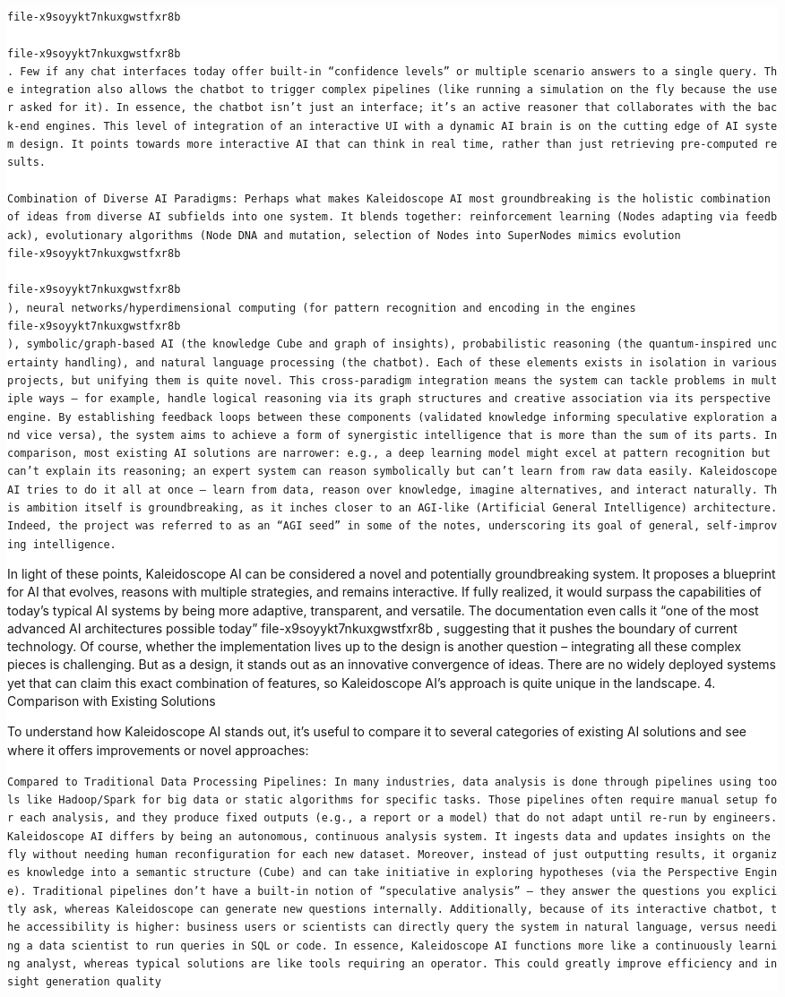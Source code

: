     file-x9soyykt7nkuxgwstfxr8b
    ​
    file-x9soyykt7nkuxgwstfxr8b
    . Few if any chat interfaces today offer built-in “confidence levels” or multiple scenario answers to a single query. The integration also allows the chatbot to trigger complex pipelines (like running a simulation on the fly because the user asked for it). In essence, the chatbot isn’t just an interface; it’s an active reasoner that collaborates with the back-end engines. This level of integration of an interactive UI with a dynamic AI brain is on the cutting edge of AI system design. It points towards more interactive AI that can think in real time, rather than just retrieving pre-computed results.

    Combination of Diverse AI Paradigms: Perhaps what makes Kaleidoscope AI most groundbreaking is the holistic combination of ideas from diverse AI subfields into one system. It blends together: reinforcement learning (Nodes adapting via feedback), evolutionary algorithms (Node DNA and mutation, selection of Nodes into SuperNodes mimics evolution​
    file-x9soyykt7nkuxgwstfxr8b
    ​
    file-x9soyykt7nkuxgwstfxr8b
    ), neural networks/hyperdimensional computing (for pattern recognition and encoding in the engines​
    file-x9soyykt7nkuxgwstfxr8b
    ), symbolic/graph-based AI (the knowledge Cube and graph of insights), probabilistic reasoning (the quantum-inspired uncertainty handling), and natural language processing (the chatbot). Each of these elements exists in isolation in various projects, but unifying them is quite novel. This cross-paradigm integration means the system can tackle problems in multiple ways – for example, handle logical reasoning via its graph structures and creative association via its perspective engine. By establishing feedback loops between these components (validated knowledge informing speculative exploration and vice versa), the system aims to achieve a form of synergistic intelligence that is more than the sum of its parts. In comparison, most existing AI solutions are narrower: e.g., a deep learning model might excel at pattern recognition but can’t explain its reasoning; an expert system can reason symbolically but can’t learn from raw data easily. Kaleidoscope AI tries to do it all at once – learn from data, reason over knowledge, imagine alternatives, and interact naturally. This ambition itself is groundbreaking, as it inches closer to an AGI-like (Artificial General Intelligence) architecture. Indeed, the project was referred to as an “AGI seed” in some of the notes, underscoring its goal of general, self-improving intelligence.

In light of these points, Kaleidoscope AI can be considered a novel and potentially groundbreaking system. It proposes a blueprint for AI that evolves, reasons with multiple strategies, and remains interactive. If fully realized, it would surpass the capabilities of today’s typical AI systems by being more adaptive, transparent, and versatile. The documentation even calls it “one of the most advanced AI architectures possible today”​
file-x9soyykt7nkuxgwstfxr8b
, suggesting that it pushes the boundary of current technology. Of course, whether the implementation lives up to the design is another question – integrating all these complex pieces is challenging. But as a design, it stands out as an innovative convergence of ideas. There are no widely deployed systems yet that can claim this exact combination of features, so Kaleidoscope AI’s approach is quite unique in the landscape.
4. Comparison with Existing Solutions

To understand how Kaleidoscope AI stands out, it’s useful to compare it to several categories of existing AI solutions and see where it offers improvements or novel approaches:

    Compared to Traditional Data Processing Pipelines: In many industries, data analysis is done through pipelines using tools like Hadoop/Spark for big data or static algorithms for specific tasks. Those pipelines often require manual setup for each analysis, and they produce fixed outputs (e.g., a report or a model) that do not adapt until re-run by engineers. Kaleidoscope AI differs by being an autonomous, continuous analysis system. It ingests data and updates insights on the fly without needing human reconfiguration for each new dataset. Moreover, instead of just outputting results, it organizes knowledge into a semantic structure (Cube) and can take initiative in exploring hypotheses (via the Perspective Engine). Traditional pipelines don’t have a built-in notion of “speculative analysis” — they answer the questions you explicitly ask, whereas Kaleidoscope can generate new questions internally. Additionally, because of its interactive chatbot, the accessibility is higher: business users or scientists can directly query the system in natural language, versus needing a data scientist to run queries in SQL or code. In essence, Kaleidoscope AI functions more like a continuously learning analyst, whereas typical solutions are like tools requiring an operator. This could greatly improve efficiency and insight generation quality​